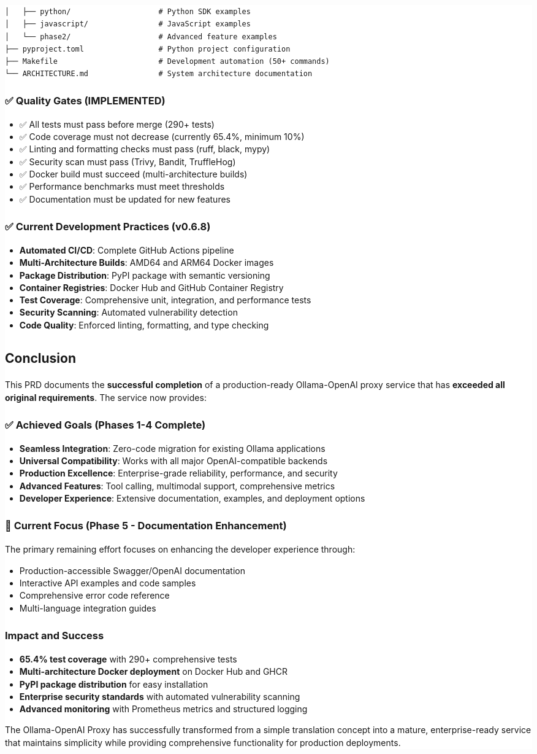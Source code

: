```
│   ├── python/                    # Python SDK examples
│   ├── javascript/                # JavaScript examples
│   └── phase2/                    # Advanced feature examples
├── pyproject.toml                 # Python project configuration
├── Makefile                       # Development automation (50+ commands)
└── ARCHITECTURE.md                # System architecture documentation
```

### ✅ Quality Gates (IMPLEMENTED)
- ✅ All tests must pass before merge (290+ tests)
- ✅ Code coverage must not decrease (currently 65.4%, minimum 10%)
- ✅ Linting and formatting checks must pass (ruff, black, mypy)
- ✅ Security scan must pass (Trivy, Bandit, TruffleHog)
- ✅ Docker build must succeed (multi-architecture builds)
- ✅ Performance benchmarks must meet thresholds
- ✅ Documentation must be updated for new features

### ✅ Current Development Practices (v0.6.8)
- **Automated CI/CD**: Complete GitHub Actions pipeline
- **Multi-Architecture Builds**: AMD64 and ARM64 Docker images
- **Package Distribution**: PyPI package with semantic versioning
- **Container Registries**: Docker Hub and GitHub Container Registry
- **Test Coverage**: Comprehensive unit, integration, and performance tests
- **Security Scanning**: Automated vulnerability detection
- **Code Quality**: Enforced linting, formatting, and type checking

## Conclusion

This PRD documents the **successful completion** of a production-ready Ollama-OpenAI proxy service that has **exceeded all original requirements**. The service now provides:

### ✅ **Achieved Goals (Phases 1-4 Complete)**
- **Seamless Integration**: Zero-code migration for existing Ollama applications
- **Universal Compatibility**: Works with all major OpenAI-compatible backends
- **Production Excellence**: Enterprise-grade reliability, performance, and security
- **Advanced Features**: Tool calling, multimodal support, comprehensive metrics
- **Developer Experience**: Extensive documentation, examples, and deployment options

### 🔄 **Current Focus (Phase 5 - Documentation Enhancement)**
The primary remaining effort focuses on enhancing the developer experience through:
- Production-accessible Swagger/OpenAI documentation
- Interactive API examples and code samples
- Comprehensive error code reference
- Multi-language integration guides

### **Impact and Success**
- **65.4% test coverage** with 290+ comprehensive tests
- **Multi-architecture Docker deployment** on Docker Hub and GHCR
- **PyPI package distribution** for easy installation
- **Enterprise security standards** with automated vulnerability scanning
- **Advanced monitoring** with Prometheus metrics and structured logging

The Ollama-OpenAI Proxy has successfully transformed from a simple translation concept into a mature, enterprise-ready service that maintains simplicity while providing comprehensive functionality for production deployments.